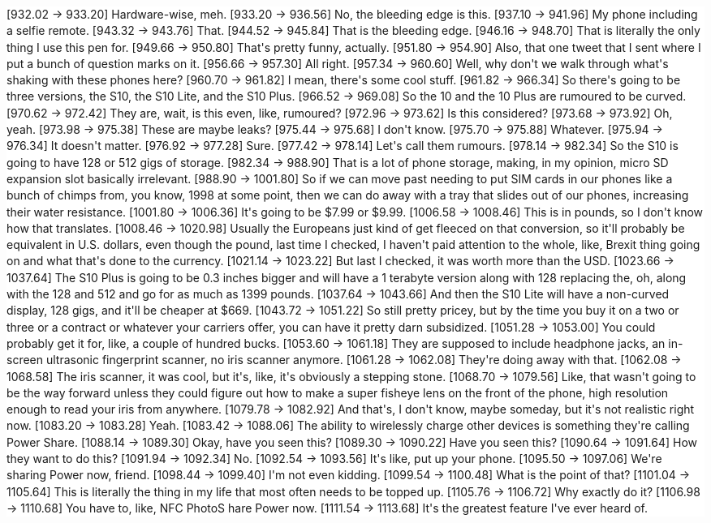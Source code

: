 [932.02 → 933.20] Hardware-wise, meh.
[933.20 → 936.56] No, the bleeding edge is this.
[937.10 → 941.96] My phone including a selfie remote.
[943.32 → 943.76] That.
[944.52 → 945.84] That is the bleeding edge.
[946.16 → 948.70] That is literally the only thing I use this pen for.
[949.66 → 950.80] That's pretty funny, actually.
[951.80 → 954.90] Also, that one tweet that I sent where I put a bunch of question marks on it.
[956.66 → 957.30] All right.
[957.34 → 960.60] Well, why don't we walk through what's shaking with these phones here?
[960.70 → 961.82] I mean, there's some cool stuff.
[961.82 → 966.34] So there's going to be three versions, the S10, the S10 Lite, and the S10 Plus.
[966.52 → 969.08] So the 10 and the 10 Plus are rumoured to be curved.
[970.62 → 972.42] They are, wait, is this even, like, rumoured?
[972.96 → 973.62] Is this considered?
[973.68 → 973.92] Oh, yeah.
[973.98 → 975.38] These are maybe leaks?
[975.44 → 975.68] I don't know.
[975.70 → 975.88] Whatever.
[975.94 → 976.34] It doesn't matter.
[976.92 → 977.28] Sure.
[977.42 → 978.14] Let's call them rumours.
[978.14 → 982.34] So the S10 is going to have 128 or 512 gigs of storage.
[982.34 → 988.90] That is a lot of phone storage, making, in my opinion, micro SD expansion slot basically irrelevant.
[988.90 → 1001.80] So if we can move past needing to put SIM cards in our phones like a bunch of chimps from, you know, 1998 at some point, then we can do away with a tray that slides out of our phones, increasing their water resistance.
[1001.80 → 1006.36] It's going to be $7.99 or $9.99.
[1006.58 → 1008.46] This is in pounds, so I don't know how that translates.
[1008.46 → 1020.98] Usually the Europeans just kind of get fleeced on that conversion, so it'll probably be equivalent in U.S. dollars, even though the pound, last time I checked, I haven't paid attention to the whole, like, Brexit thing going on and what that's done to the currency.
[1021.14 → 1023.22] But last I checked, it was worth more than the USD.
[1023.66 → 1037.64] The S10 Plus is going to be 0.3 inches bigger and will have a 1 terabyte version along with 128 replacing the, oh, along with the 128 and 512 and go for as much as 1399 pounds.
[1037.64 → 1043.66] And then the S10 Lite will have a non-curved display, 128 gigs, and it'll be cheaper at $669.
[1043.72 → 1051.22] So still pretty pricey, but by the time you buy it on a two or three or a contract or whatever your carriers offer, you can have it pretty darn subsidized.
[1051.28 → 1053.00] You could probably get it for, like, a couple of hundred bucks.
[1053.60 → 1061.18] They are supposed to include headphone jacks, an in-screen ultrasonic fingerprint scanner, no iris scanner anymore.
[1061.28 → 1062.08] They're doing away with that.
[1062.08 → 1068.58] The iris scanner, it was cool, but it's, like, it's obviously a stepping stone.
[1068.70 → 1079.56] Like, that wasn't going to be the way forward unless they could figure out how to make a super fisheye lens on the front of the phone, high resolution enough to read your iris from anywhere.
[1079.78 → 1082.92] And that's, I don't know, maybe someday, but it's not realistic right now.
[1083.20 → 1083.28] Yeah.
[1083.42 → 1088.06] The ability to wirelessly charge other devices is something they're calling Power Share.
[1088.14 → 1089.30] Okay, have you seen this?
[1089.30 → 1090.22] Have you seen this?
[1090.64 → 1091.64] How they want to do this?
[1091.94 → 1092.34] No.
[1092.54 → 1093.56] It's like, put up your phone.
[1095.50 → 1097.06] We're sharing Power now, friend.
[1098.44 → 1099.40] I'm not even kidding.
[1099.54 → 1100.48] What is the point of that?
[1101.04 → 1105.64] This is literally the thing in my life that most often needs to be topped up.
[1105.76 → 1106.72] Why exactly do it?
[1106.98 → 1110.68] You have to, like, NFC PhotoS hare Power now.
[1111.54 → 1113.68] It's the greatest feature I've ever heard of.